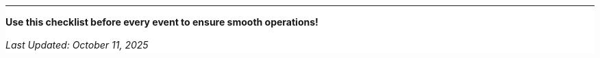 
---

**Use this checklist before every event to ensure smooth operations!**

_Last Updated: October 11, 2025_
